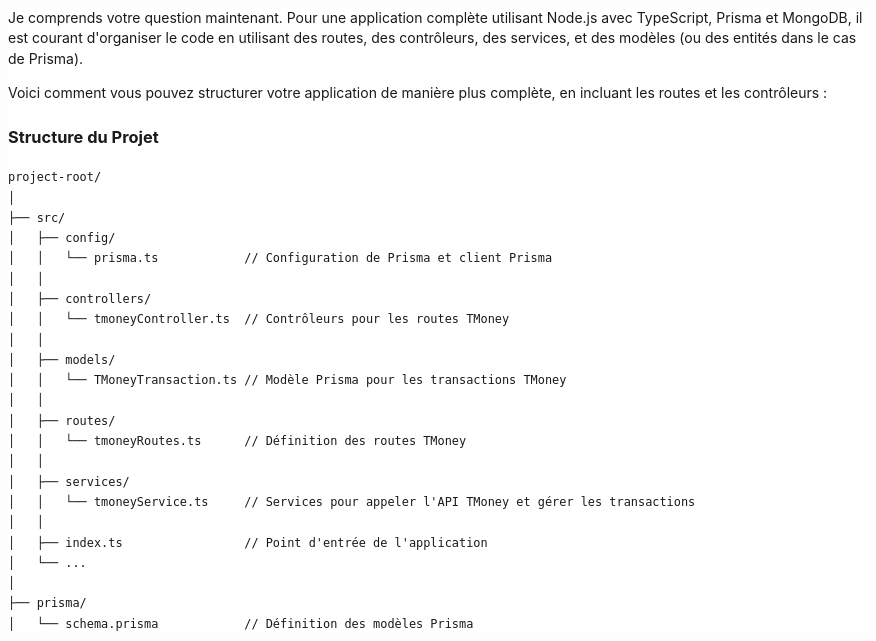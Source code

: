 
























































Je comprends votre question maintenant. Pour une application complète utilisant Node.js avec TypeScript, Prisma et MongoDB, il est courant d'organiser le code en utilisant des routes, des contrôleurs, des services, et des modèles (ou des entités dans le cas de Prisma).

Voici comment vous pouvez structurer votre application de manière plus complète, en incluant les routes et les contrôleurs :

### Structure du Projet

```
project-root/
│
├── src/
│   ├── config/
│   │   └── prisma.ts            // Configuration de Prisma et client Prisma
│   │
│   ├── controllers/
│   │   └── tmoneyController.ts  // Contrôleurs pour les routes TMoney
│   │
│   ├── models/
│   │   └── TMoneyTransaction.ts // Modèle Prisma pour les transactions TMoney
│   │
│   ├── routes/
│   │   └── tmoneyRoutes.ts      // Définition des routes TMoney
│   │
│   ├── services/
│   │   └── tmoneyService.ts     // Services pour appeler l'API TMoney et gérer les transactions
│   │
│   ├── index.ts                 // Point d'entrée de l'application
│   └── ...
│
├── prisma/
│   └── schema.prisma            // Définition des modèles Prisma
```